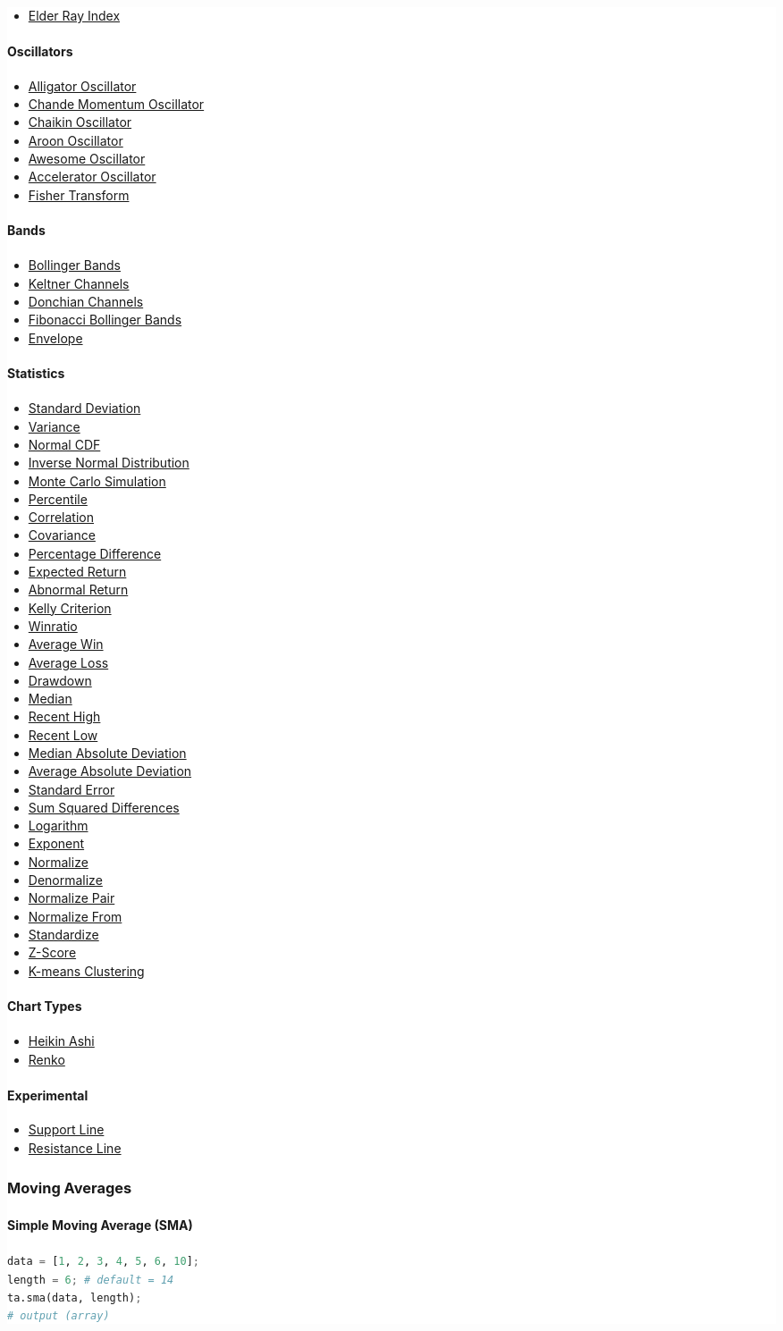 - [Elder Ray Index](#elderray)
#### Oscillators
- [Alligator Oscillator](#gator)
- [Chande Momentum Oscillator](#mom_osc)
- [Chaikin Oscillator](#chaikin_osc)
- [Aroon Oscillator](#aroon-osc)
- [Awesome Oscillator](#ao)
- [Accelerator Oscillator](#ac)
- [Fisher Transform](#fish)
#### Bands
- [Bollinger Bands](#bands)
- [Keltner Channels](#kelt)
- [Donchian Channels](#don)
- [Fibonacci Bollinger Bands](#fibbands)
- [Envelope](#env)
#### Statistics
- [Standard Deviation](#std)
- [Variance](#variance)
- [Normal CDF](#ncdf)
- [Inverse Normal Distribution](#normsinv)
- [Monte Carlo Simulation](#sim)
- [Percentile](#perc)
- [Correlation](#cor)
- [Covariance](#cov)
- [Percentage Difference](#dif)
- [Expected Return](#er)
- [Abnormal Return](#ar)
- [Kelly Criterion](#kelly)
- [Winratio](#winratio)
- [Average Win](#avgwin)
- [Average Loss](#avgloss)
- [Drawdown](#drawdown)
- [Median](#median)
- [Recent High](#rh)
- [Recent Low](#rl)
- [Median Absolute Deviation](#mad)
- [Average Absolute Deviation](#aad)
- [Standard Error](#stderr)
- [Sum Squared Differences](#ssd)
- [Logarithm](#log)
- [Exponent](#exp)
- [Normalize](#norm)
- [Denormalize](#dnorm)
- [Normalize Pair](#normp)
- [Normalize From](#normf)
- [Standardize](#standard)
- [Z-Score](#zscore)
- [K-means Clustering](#kmeans)
#### Chart Types
- [Heikin Ashi](#ha)
- [Renko](#ren)
#### Experimental
- [Support Line](#sup)
- [Resistance Line](#res)
### Moving Averages
#### <a id="sma"></a>Simple Moving Average (SMA)
```python
data = [1, 2, 3, 4, 5, 6, 10];
length = 6; # default = 14
ta.sma(data, length);
# output (array)
```